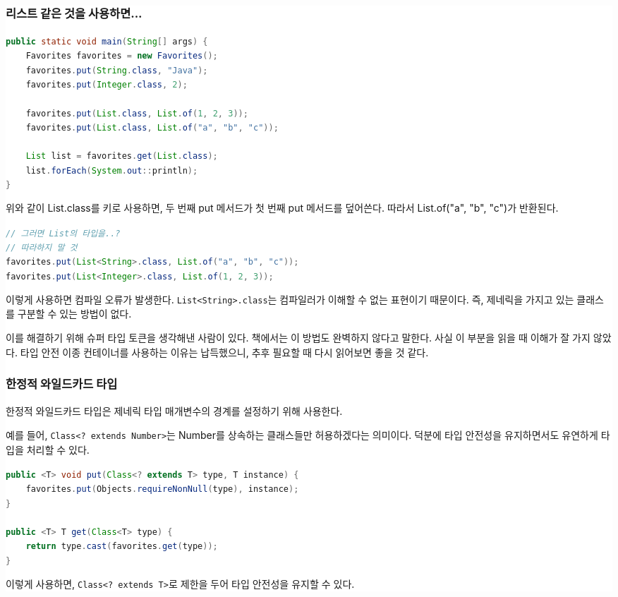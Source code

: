 ### 리스트 같은 것을 사용하면...

```java
public static void main(String[] args) {
    Favorites favorites = new Favorites();
    favorites.put(String.class, "Java");
    favorites.put(Integer.class, 2);

    favorites.put(List.class, List.of(1, 2, 3));
    favorites.put(List.class, List.of("a", "b", "c"));

    List list = favorites.get(List.class);
    list.forEach(System.out::println);
}
```

위와 같이 List.class를 키로 사용하면, 두 번째 put 메서드가 첫 번째 put 메서드를 덮어쓴다. 따라서 List.of("a", "b", "c")가 반환된다.

```java
// 그러면 List의 타입을..?
// 따라하지 말 것
favorites.put(List<String>.class, List.of("a", "b", "c"));
favorites.put(List<Integer>.class, List.of(1, 2, 3));
```

이렇게 사용하면 컴파일 오류가 발생한다. `List<String>.class`는 컴파일러가 이해할 수 없는 표현이기 때문이다. 즉, 제네릭을 가지고 있는 클래스를 구분할 수 있는 방법이 없다.

이를 해결하기 위해 슈퍼 타입 토큰을 생각해낸 사람이 있다. 책에서는 이 방법도 완벽하지 않다고 말한다. 사실 이 부분을 읽을 때 이해가 잘 가지 않았다. 타입 안전 이종 컨테이너를 사용하는 이유는 납득했으니, 추후 필요할 때 다시 읽어보면 좋을 것 같다.

### 한정적 와일드카드 타입

한정적 와일드카드 타입은 제네릭 타입 매개변수의 경계를 설정하기 위해 사용한다.

예를 들어, `Class<? extends Number>`는 Number를 상속하는 클래스들만 허용하겠다는 의미이다. 덕분에 타입 안전성을 유지하면서도 유연하게 타입을 처리할 수 있다.

```java
public <T> void put(Class<? extends T> type, T instance) {
    favorites.put(Objects.requireNonNull(type), instance);
}

public <T> T get(Class<T> type) {
    return type.cast(favorites.get(type));
}
```

이렇게 사용하면, `Class<? extends T>`로 제한을 두어 타입 안전성을 유지할 수 있다.
